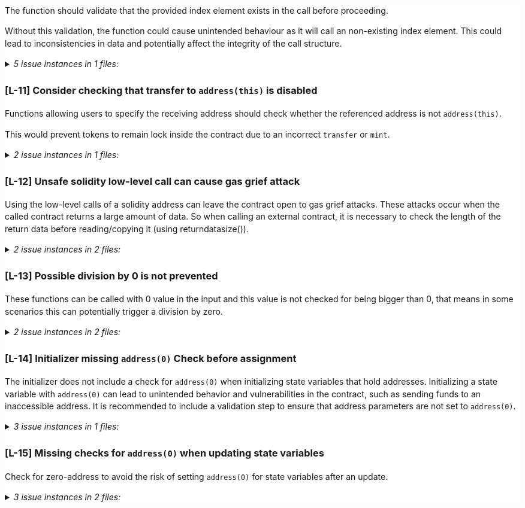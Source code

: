 The function should validate that the provided index element exists in the call before proceeding.

Without this validation, the function could cause unintended behaviour as it will call an non-existing index element. This could lead to inconsistencies in data and potentially affect the integrity of the call structure.

<details><summary><i>5 issue instances in 1 files:</i></summary></details>

### [L-11] Consider checking that transfer to `address(this)` is disabled

Functions allowing users to specify the receiving address should check whether the referenced address is not `address(this)`.

This would prevent tokens to remain lock inside the contract due to an incorrect `transfer` or `mint`.

<details><summary><i>2 issue instances in 1 files:</i></summary></details>

### [L-12] Unsafe solidity low-level call can cause gas grief attack

Using the low-level calls of a solidity address can leave the contract open to gas grief attacks.
These attacks occur when the called contract returns a large amount of data. So when calling an external contract, it is necessary to check the length of the return data before reading/copying it (using returndatasize()).

<details><summary><i>2 issue instances in 2 files:</i></summary></details>

### [L-13] Possible division by 0 is not prevented

These functions can be called with 0 value in the input and this value is not checked for being bigger than 0, that means in some scenarios this can potentially trigger a division by zero.

<details><summary><i>2 issue instances in 2 files:</i></summary></details>

### [L-14] Initializer missing `address(0)` Check before assignment

The initializer does not include a check for `address(0)` when initializing state variables that hold addresses.
Initializing a state variable with `address(0)` can lead to unintended behavior and vulnerabilities in the contract, 
such as sending funds to an inaccessible address. 
It is recommended to include a validation step to ensure that address parameters are not set to `address(0)`.

<details><summary><i>3 issue instances in 1 files:</i></summary></details>

### [L-15] Missing checks for `address(0)` when updating state variables

Check for zero-address to avoid the risk of setting `address(0)` for state variables after an update.

<details><summary><i>3 issue instances in 2 files:</i></summary></details>
